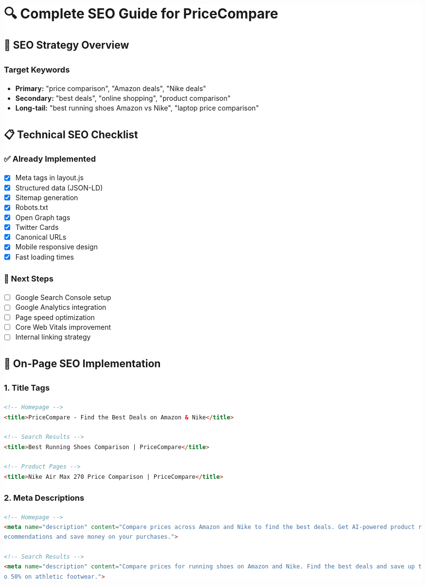 # 🔍 Complete SEO Guide for PriceCompare

## 🎯 SEO Strategy Overview

### **Target Keywords**
- **Primary:** "price comparison", "Amazon deals", "Nike deals"
- **Secondary:** "best deals", "online shopping", "product comparison"
- **Long-tail:** "best running shoes Amazon vs Nike", "laptop price comparison"

## 📋 Technical SEO Checklist

### **✅ Already Implemented**
- [x] Meta tags in layout.js
- [x] Structured data (JSON-LD)
- [x] Sitemap generation
- [x] Robots.txt
- [x] Open Graph tags
- [x] Twitter Cards
- [x] Canonical URLs
- [x] Mobile responsive design
- [x] Fast loading times

### **🔄 Next Steps**
- [ ] Google Search Console setup
- [ ] Google Analytics integration
- [ ] Page speed optimization
- [ ] Core Web Vitals improvement
- [ ] Internal linking strategy

## 🚀 On-Page SEO Implementation

### **1. Title Tags**
```html
<!-- Homepage -->
<title>PriceCompare - Find the Best Deals on Amazon & Nike</title>

<!-- Search Results -->
<title>Best Running Shoes Comparison | PriceCompare</title>

<!-- Product Pages -->
<title>Nike Air Max 270 Price Comparison | PriceCompare</title>
```

### **2. Meta Descriptions**
```html
<!-- Homepage -->
<meta name="description" content="Compare prices across Amazon and Nike to find the best deals. Get AI-powered product recommendations and save money on your purchases.">

<!-- Search Results -->
<meta name="description" content="Compare prices for running shoes on Amazon and Nike. Find the best deals and save up to 50% on athletic footwear.">
```

